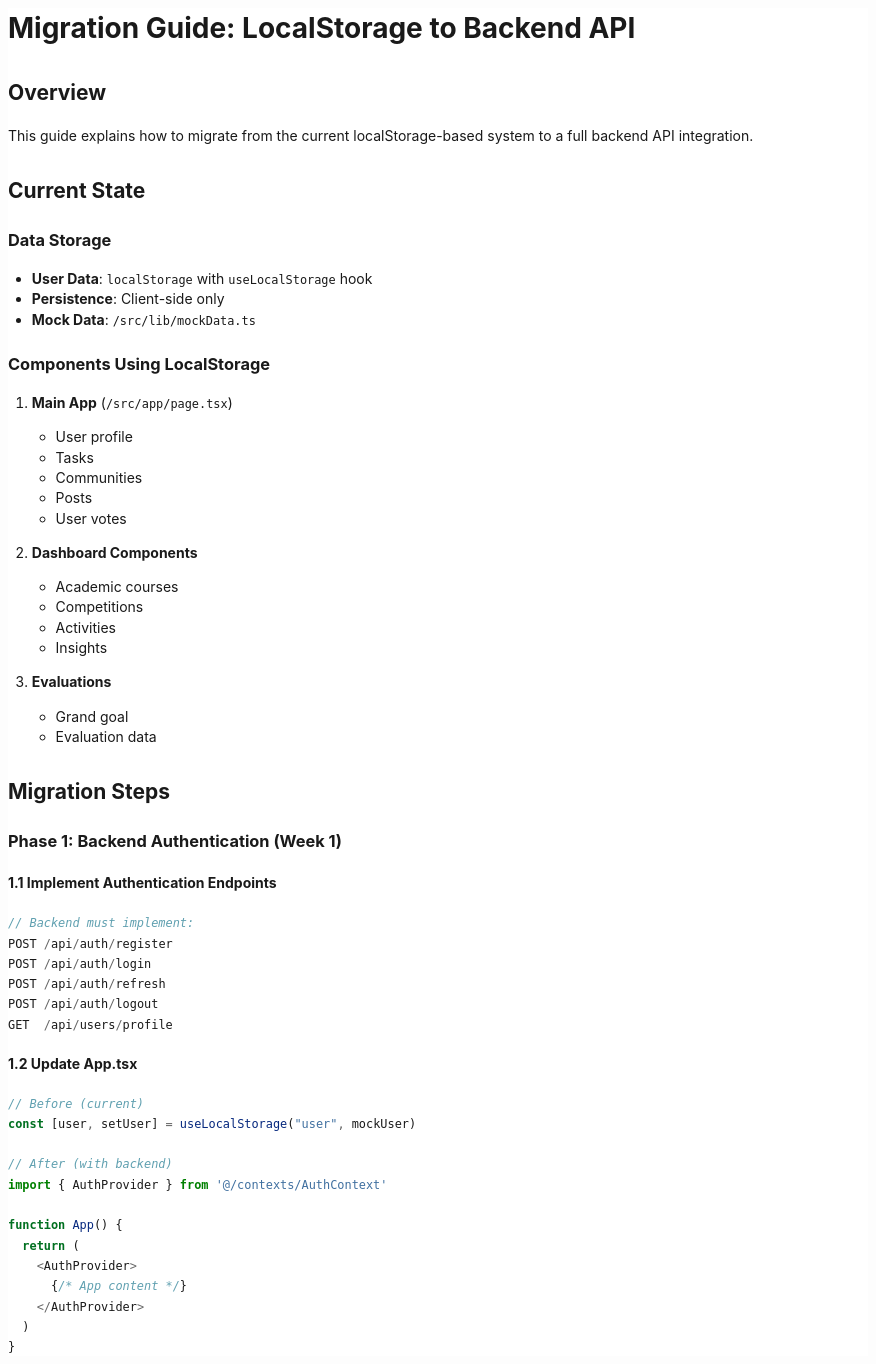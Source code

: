 # Migration Guide: LocalStorage to Backend API

## Overview
This guide explains how to migrate from the current localStorage-based system to a full backend API integration.

## Current State

### Data Storage
- **User Data**: `localStorage` with `useLocalStorage` hook
- **Persistence**: Client-side only
- **Mock Data**: `/src/lib/mockData.ts`

### Components Using LocalStorage
1. **Main App** (`/src/app/page.tsx`)
   - User profile
   - Tasks
   - Communities
   - Posts
   - User votes

2. **Dashboard Components**
   - Academic courses
   - Competitions
   - Activities
   - Insights

3. **Evaluations**
   - Grand goal
   - Evaluation data

## Migration Steps

### Phase 1: Backend Authentication (Week 1)

#### 1.1 Implement Authentication Endpoints
```typescript
// Backend must implement:
POST /api/auth/register
POST /api/auth/login
POST /api/auth/refresh
POST /api/auth/logout
GET  /api/users/profile
```

#### 1.2 Update App.tsx
```typescript
// Before (current)
const [user, setUser] = useLocalStorage("user", mockUser)

// After (with backend)
import { AuthProvider } from '@/contexts/AuthContext'

function App() {
  return (
    <AuthProvider>
      {/* App content */}
    </AuthProvider>
  )
}
```